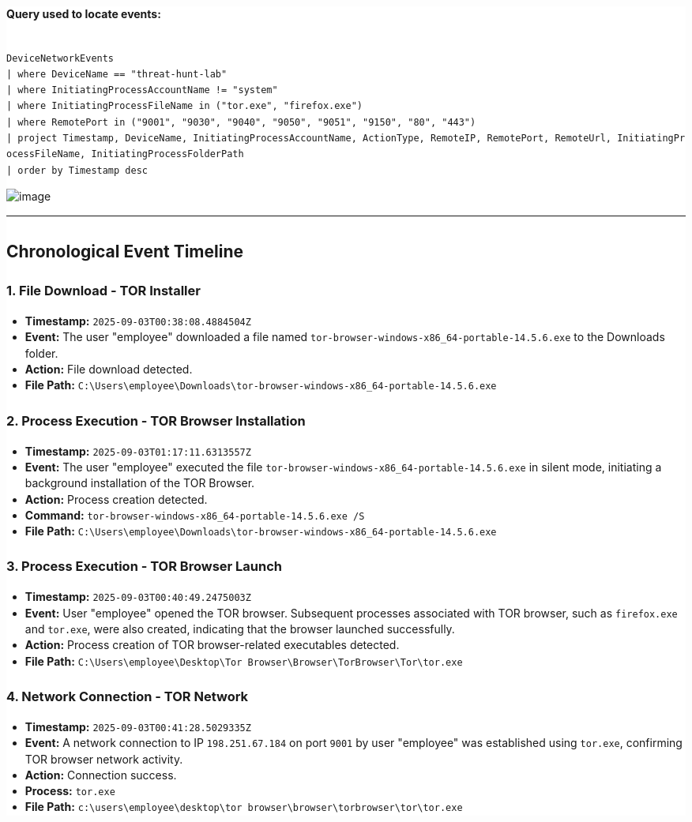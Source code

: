**Query used to locate events:**

```kql

DeviceNetworkEvents  
| where DeviceName == "threat-hunt-lab"  
| where InitiatingProcessAccountName != "system"  
| where InitiatingProcessFileName in ("tor.exe", "firefox.exe")  
| where RemotePort in ("9001", "9030", "9040", "9050", "9051", "9150", "80", "443")  
| project Timestamp, DeviceName, InitiatingProcessAccountName, ActionType, RemoteIP, RemotePort, RemoteUrl, InitiatingProcessFileName, InitiatingProcessFolderPath  
| order by Timestamp desc

```
<img width="1184" height="355" alt="image" src="https://github.com/user-attachments/assets/79db8222-00e2-4902-ae93-57e1355d33b3" />

---

## Chronological Event Timeline 

### 1. File Download - TOR Installer

- **Timestamp:** `2025-09-03T00:38:08.4884504Z`
- **Event:** The user "employee" downloaded a file named `tor-browser-windows-x86_64-portable-14.5.6.exe` to the Downloads folder.
- **Action:** File download detected.
- **File Path:** `C:\Users\employee\Downloads\tor-browser-windows-x86_64-portable-14.5.6.exe`

### 2. Process Execution - TOR Browser Installation

- **Timestamp:** `2025-09-03T01:17:11.6313557Z`
- **Event:** The user "employee" executed the file `tor-browser-windows-x86_64-portable-14.5.6.exe` in silent mode, initiating a background installation of the TOR Browser.
- **Action:** Process creation detected.
- **Command:** `tor-browser-windows-x86_64-portable-14.5.6.exe /S`
- **File Path:** `C:\Users\employee\Downloads\tor-browser-windows-x86_64-portable-14.5.6.exe`

### 3. Process Execution - TOR Browser Launch

- **Timestamp:** `2025-09-03T00:40:49.2475003Z`
- **Event:** User "employee" opened the TOR browser. Subsequent processes associated with TOR browser, such as `firefox.exe` and `tor.exe`, were also created, indicating that the browser launched successfully.
- **Action:** Process creation of TOR browser-related executables detected.
- **File Path:** `C:\Users\employee\Desktop\Tor Browser\Browser\TorBrowser\Tor\tor.exe`

### 4. Network Connection - TOR Network

- **Timestamp:** `2025-09-03T00:41:28.5029335Z`
- **Event:** A network connection to IP `198.251.67.184` on port `9001` by user "employee" was established using `tor.exe`, confirming TOR browser network activity.
- **Action:** Connection success.
- **Process:** `tor.exe`
- **File Path:** `c:\users\employee\desktop\tor browser\browser\torbrowser\tor\tor.exe`
